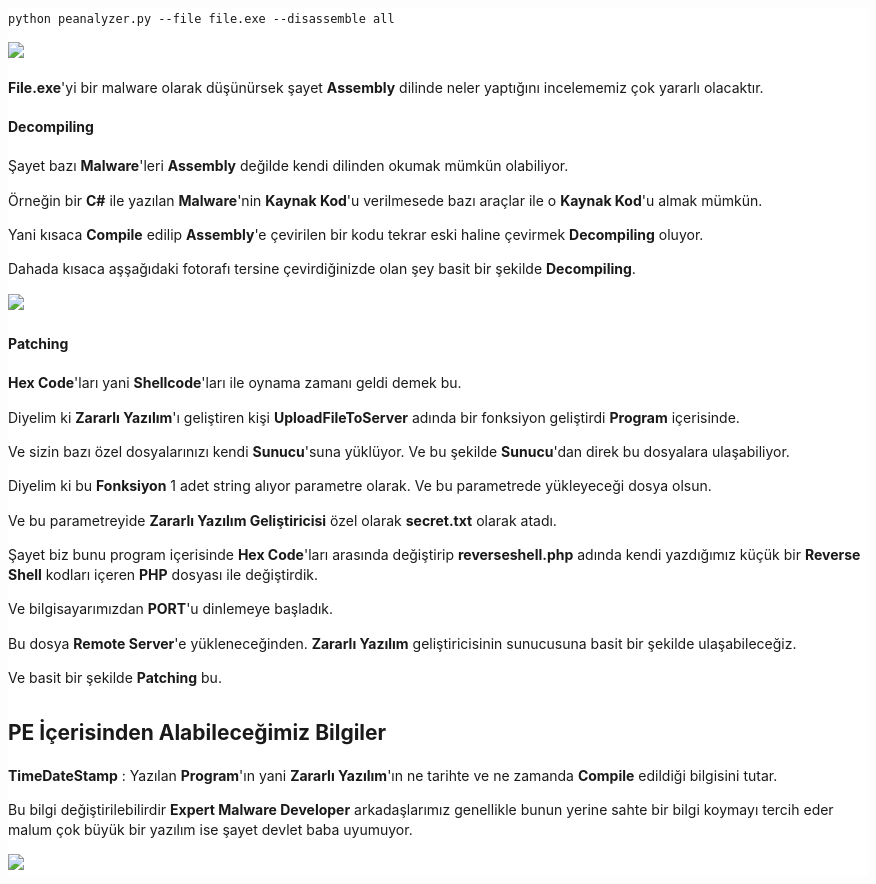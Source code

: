 ```
python peanalyzer.py --file file.exe --disassemble all
```

![](https://i.hizliresim.com/jgEnDn.gif)

**File.exe**'yi bir malware olarak düşünürsek şayet **Assembly** dilinde neler yaptığını incelememiz çok yararlı olacaktır.

#### Decompiling

Şayet bazı **Malware**'leri **Assembly** değilde kendi dilinden okumak mümkün olabiliyor.

Örneğin bir **C#** ile yazılan **Malware**'nin **Kaynak Kod**'u verilmesede bazı araçlar ile o **Kaynak Kod**'u almak mümkün.

Yani kısaca **Compile** edilip **Assembly**'e çevirilen bir kodu tekrar eski haline çevirmek **Decompiling** oluyor.

Dahada kısaca aşşağıdaki fotorafı tersine çevirdiğinizde olan şey basit bir şekilde **Decompiling**.

![](https://i.hizliresim.com/zjW4ZY.png)

#### Patching

**Hex Code**'ları yani **Shellcode**'ları ile oynama zamanı geldi demek bu.

Diyelim ki **Zararlı Yazılım**'ı geliştiren kişi **UploadFileToServer** adında bir fonksiyon geliştirdi **Program** içerisinde.

Ve sizin bazı özel dosyalarınızı kendi **Sunucu**'suna yüklüyor. Ve bu şekilde **Sunucu**'dan direk bu dosyalara ulaşabiliyor.

Diyelim ki bu **Fonksiyon** 1 adet string alıyor parametre olarak. Ve bu parametrede yükleyeceği dosya olsun.

Ve bu parametreyide **Zararlı Yazılım Geliştiricisi** özel olarak **secret.txt** olarak atadı.

Şayet biz bunu program içerisinde **Hex Code**'ları arasında değiştirip **reverseshell.php** adında kendi yazdığımız küçük bir **Reverse Shell** kodları içeren **PHP** dosyası ile değiştirdik.

Ve bilgisayarımızdan **PORT**'u dinlemeye başladık.

Bu dosya **Remote Server**'e yükleneceğinden. **Zararlı Yazılım** geliştiricisinin sunucusuna basit bir şekilde ulaşabileceğiz.

Ve basit bir şekilde **Patching** bu.

## PE İçerisinden Alabileceğimiz Bilgiler

**TimeDateStamp** : Yazılan **Program**'ın yani **Zararlı Yazılım**'ın ne tarihte ve ne zamanda **Compile** edildiği bilgisini tutar.

Bu bilgi değiştirilebilirdir **Expert Malware Developer** arkadaşlarımız genellikle bunun yerine sahte bir bilgi koymayı tercih eder malum çok büyük bir yazılım ise şayet devlet baba uyumuyor.

![](https://i.hizliresim.com/grNoE0.png)
